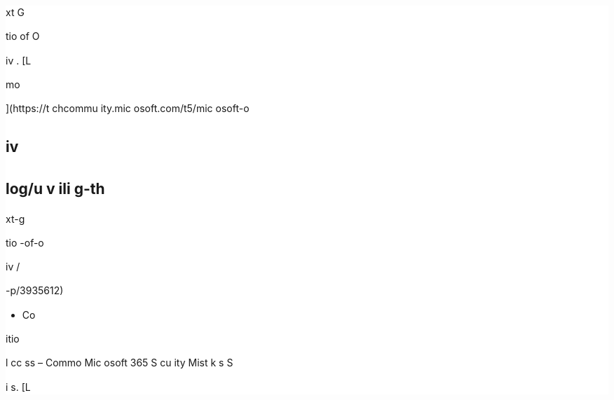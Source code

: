 
xt G




tio
 of O



iv
. [L



 mo

](https://t
chcommu
ity.mic
osoft.com/t5/mic
osoft-o



iv
-
log/u
v
ili
g-th
-

xt-g




tio
-of-o



iv
/

-p/3935612)
- Co

itio

l 
cc
ss – Commo
 Mic
osoft 365 S
cu
ity Mist
k
s S

i
s. [L
